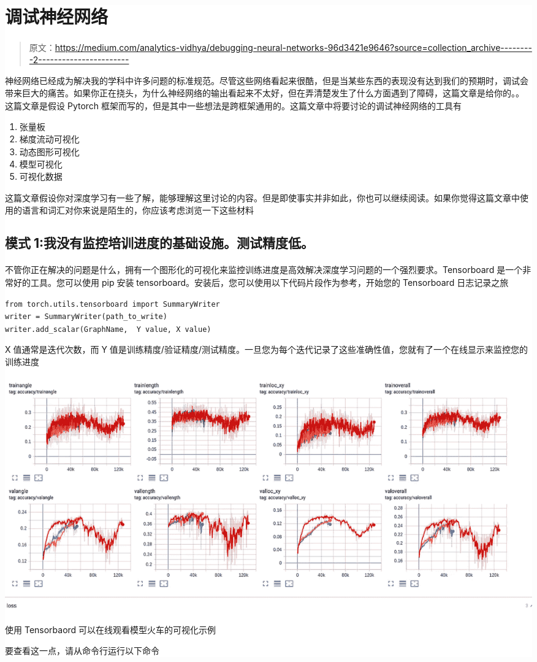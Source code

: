 # 调试神经网络

> 原文：<https://medium.com/analytics-vidhya/debugging-neural-networks-96d3421e9646?source=collection_archive---------2----------------------->

神经网络已经成为解决我的学科中许多问题的标准规范。尽管这些网络看起来很酷，但是当某些东西的表现没有达到我们的预期时，调试会带来巨大的痛苦。如果你正在挠头，为什么神经网络的输出看起来不太好，但在弄清楚发生了什么方面遇到了障碍，这篇文章是给你的。。这篇文章是假设 Pytorch 框架而写的，但是其中一些想法是跨框架通用的。这篇文章中将要讨论的调试神经网络的工具有

1.  张量板
2.  梯度流动可视化
3.  动态图形可视化
4.  模型可视化
5.  可视化数据

这篇文章假设你对深度学习有一些了解，能够理解这里讨论的内容。但是即使事实并非如此，你也可以继续阅读。如果你觉得这篇文章中使用的语言和词汇对你来说是陌生的，你应该考虑浏览一下这些材料

## **模式 1:我没有监控培训进度的基础设施。测试精度低。**

不管你正在解决的问题是什么，拥有一个图形化的可视化来监控训练进度是高效解决深度学习问题的一个强烈要求。Tensorboard 是一个非常好的工具。您可以使用 pip 安装 tensorboard。安装后，您可以使用以下代码片段作为参考，开始您的 Tensorboard 日志记录之旅

```
from torch.utils.tensorboard import SummaryWriter
writer = SummaryWriter(path_to_write)
writer.add_scalar(GraphName,  Y value, X value)
```

X 值通常是迭代次数，而 Y 值是训练精度/验证精度/测试精度。一旦您为每个迭代记录了这些准确性值，您就有了一个在线显示来监控您的训练进度

![](img/3c257c9c913661b008493bf2012aeb4b.png)

使用 Tensorbaord 可以在线观看模型火车的可视化示例

要查看这一点，请从命令行运行以下命令
